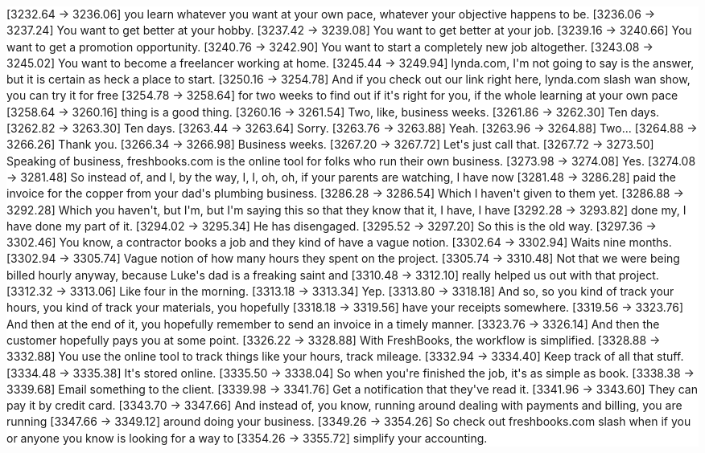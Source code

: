 [3232.64 → 3236.06] you learn whatever you want at your own pace, whatever your objective happens to be.
[3236.06 → 3237.24] You want to get better at your hobby.
[3237.42 → 3239.08] You want to get better at your job.
[3239.16 → 3240.66] You want to get a promotion opportunity.
[3240.76 → 3242.90] You want to start a completely new job altogether.
[3243.08 → 3245.02] You want to become a freelancer working at home.
[3245.44 → 3249.94] lynda.com, I'm not going to say is the answer, but it is certain as heck a place to start.
[3250.16 → 3254.78] And if you check out our link right here, lynda.com slash wan show, you can try it for free
[3254.78 → 3258.64] for two weeks to find out if it's right for you, if the whole learning at your own pace
[3258.64 → 3260.16] thing is a good thing.
[3260.16 → 3261.54] Two, like, business weeks.
[3261.86 → 3262.30] Ten days.
[3262.82 → 3263.30] Ten days.
[3263.44 → 3263.64] Sorry.
[3263.76 → 3263.88] Yeah.
[3263.96 → 3264.88] Two...
[3264.88 → 3266.26] Thank you.
[3266.34 → 3266.98] Business weeks.
[3267.20 → 3267.72] Let's just call that.
[3267.72 → 3273.50] Speaking of business, freshbooks.com is the online tool for folks who run their own business.
[3273.98 → 3274.08] Yes.
[3274.08 → 3281.48] So instead of, and I, by the way, I, I, oh, oh, if your parents are watching, I have now
[3281.48 → 3286.28] paid the invoice for the copper from your dad's plumbing business.
[3286.28 → 3286.54] Which I haven't given to them yet.
[3286.88 → 3292.28] Which you haven't, but I'm, but I'm saying this so that they know that it, I have, I have
[3292.28 → 3293.82] done my, I have done my part of it.
[3294.02 → 3295.34] He has disengaged.
[3295.52 → 3297.20] So this is the old way.
[3297.36 → 3302.46] You know, a contractor books a job and they kind of have a vague notion.
[3302.64 → 3302.94] Waits nine months.
[3302.94 → 3305.74] Vague notion of how many hours they spent on the project.
[3305.74 → 3310.48] Not that we were being billed hourly anyway, because Luke's dad is a freaking saint and
[3310.48 → 3312.10] really helped us out with that project.
[3312.32 → 3313.06] Like four in the morning.
[3313.18 → 3313.34] Yep.
[3313.80 → 3318.18] And so, so you kind of track your hours, you kind of track your materials, you hopefully
[3318.18 → 3319.56] have your receipts somewhere.
[3319.56 → 3323.76] And then at the end of it, you hopefully remember to send an invoice in a timely manner.
[3323.76 → 3326.14] And then the customer hopefully pays you at some point.
[3326.22 → 3328.88] With FreshBooks, the workflow is simplified.
[3328.88 → 3332.88] You use the online tool to track things like your hours, track mileage.
[3332.94 → 3334.40] Keep track of all that stuff.
[3334.48 → 3335.38] It's stored online.
[3335.50 → 3338.04] So when you're finished the job, it's as simple as book.
[3338.38 → 3339.68] Email something to the client.
[3339.98 → 3341.76] Get a notification that they've read it.
[3341.96 → 3343.60] They can pay it by credit card.
[3343.70 → 3347.66] And instead of, you know, running around dealing with payments and billing, you are running
[3347.66 → 3349.12] around doing your business.
[3349.26 → 3354.26] So check out freshbooks.com slash when if you or anyone you know is looking for a way to
[3354.26 → 3355.72] simplify your accounting.
